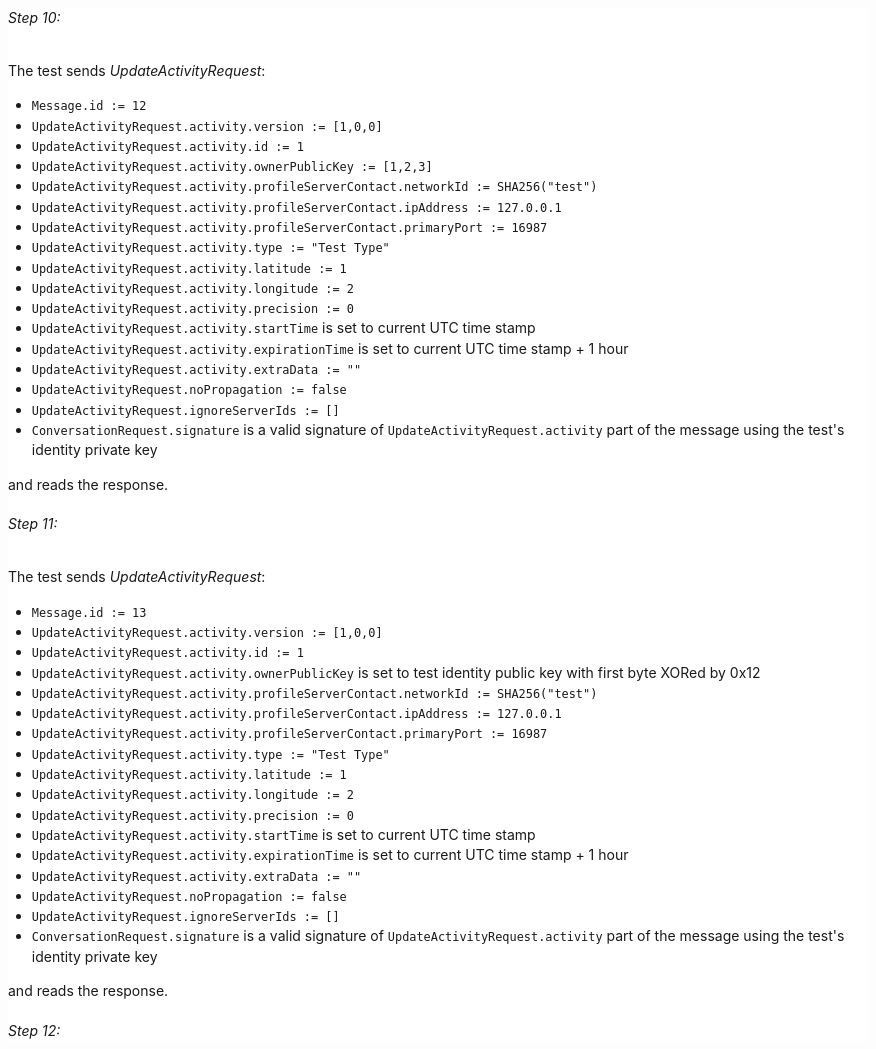
###### Step 10:

 The test sends *UpdateActivityRequest*:

  * `Message.id := 12`
  * `UpdateActivityRequest.activity.version := [1,0,0]`
  * `UpdateActivityRequest.activity.id := 1`
  * `UpdateActivityRequest.activity.ownerPublicKey := [1,2,3]`
  * `UpdateActivityRequest.activity.profileServerContact.networkId := SHA256("test")`
  * `UpdateActivityRequest.activity.profileServerContact.ipAddress := 127.0.0.1`
  * `UpdateActivityRequest.activity.profileServerContact.primaryPort := 16987`
  * `UpdateActivityRequest.activity.type := "Test Type"`
  * `UpdateActivityRequest.activity.latitude := 1`
  * `UpdateActivityRequest.activity.longitude := 2`
  * `UpdateActivityRequest.activity.precision := 0`
  * `UpdateActivityRequest.activity.startTime` is set to current UTC time stamp
  * `UpdateActivityRequest.activity.expirationTime` is set to current UTC time stamp + 1 hour
  * `UpdateActivityRequest.activity.extraData := ""`
  * `UpdateActivityRequest.noPropagation := false`
  * `UpdateActivityRequest.ignoreServerIds := []`
  * `ConversationRequest.signature` is a valid signature of `UpdateActivityRequest.activity` part of the message using the test's identity private key

and reads the response.


###### Step 11:

 The test sends *UpdateActivityRequest*:

  * `Message.id := 13`
  * `UpdateActivityRequest.activity.version := [1,0,0]`
  * `UpdateActivityRequest.activity.id := 1`
  * `UpdateActivityRequest.activity.ownerPublicKey` is set to test identity public key with first byte XORed by 0x12
  * `UpdateActivityRequest.activity.profileServerContact.networkId := SHA256("test")`
  * `UpdateActivityRequest.activity.profileServerContact.ipAddress := 127.0.0.1`
  * `UpdateActivityRequest.activity.profileServerContact.primaryPort := 16987`
  * `UpdateActivityRequest.activity.type := "Test Type"`
  * `UpdateActivityRequest.activity.latitude := 1`
  * `UpdateActivityRequest.activity.longitude := 2`
  * `UpdateActivityRequest.activity.precision := 0`
  * `UpdateActivityRequest.activity.startTime` is set to current UTC time stamp
  * `UpdateActivityRequest.activity.expirationTime` is set to current UTC time stamp + 1 hour
  * `UpdateActivityRequest.activity.extraData := ""`
  * `UpdateActivityRequest.noPropagation := false`
  * `UpdateActivityRequest.ignoreServerIds := []`
  * `ConversationRequest.signature` is a valid signature of `UpdateActivityRequest.activity` part of the message using the test's identity private key

and reads the response.


###### Step 12:

